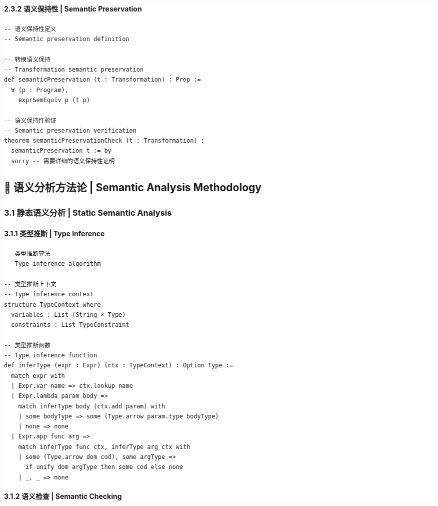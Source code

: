 #### 2.3.2 语义保持性 | Semantic Preservation

```lean
-- 语义保持性定义
-- Semantic preservation definition

-- 转换语义保持
-- Transformation semantic preservation
def semanticPreservation (t : Transformation) : Prop :=
  ∀ (p : Program),
    exprSemEquiv p (t p)

-- 语义保持性验证
-- Semantic preservation verification
theorem semanticPreservationCheck (t : Transformation) :
  semanticPreservation t := by
  sorry -- 需要详细的语义保持性证明
```

## 🔬 语义分析方法论 | Semantic Analysis Methodology

### 3.1 静态语义分析 | Static Semantic Analysis

#### 3.1.1 类型推断 | Type Inference

```lean
-- 类型推断算法
-- Type inference algorithm

-- 类型推断上下文
-- Type inference context
structure TypeContext where
  variables : List (String × Type)
  constraints : List TypeConstraint

-- 类型推断函数
-- Type inference function
def inferType (expr : Expr) (ctx : TypeContext) : Option Type :=
  match expr with
  | Expr.var name => ctx.lookup name
  | Expr.lambda param body =>
    match inferType body (ctx.add param) with
    | some bodyType => some (Type.arrow param.type bodyType)
    | none => none
  | Expr.app func arg =>
    match inferType func ctx, inferType arg ctx with
    | some (Type.arrow dom cod), some argType =>
      if unify dom argType then some cod else none
    | _, _ => none
```

#### 3.1.2 语义检查 | Semantic Checking
